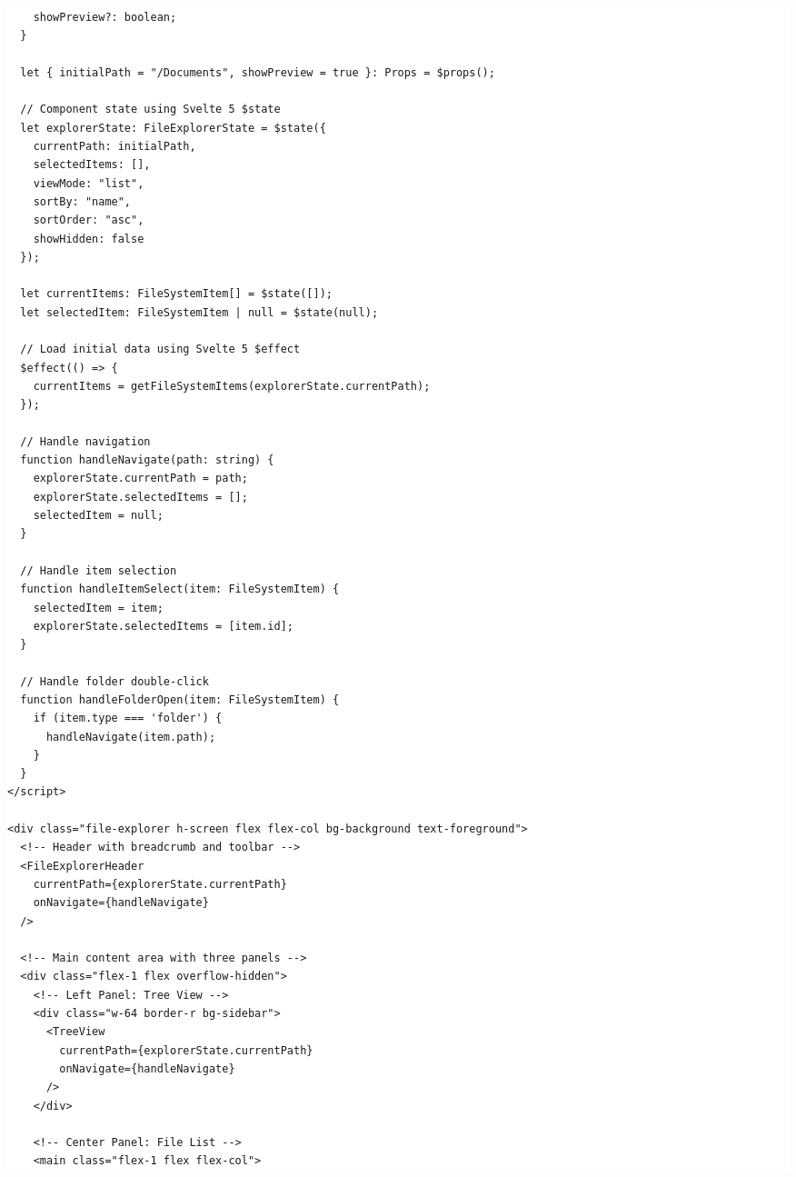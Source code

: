 ```svelte
    showPreview?: boolean;
  }

  let { initialPath = "/Documents", showPreview = true }: Props = $props();

  // Component state using Svelte 5 $state
  let explorerState: FileExplorerState = $state({
    currentPath: initialPath,
    selectedItems: [],
    viewMode: "list",
    sortBy: "name",
    sortOrder: "asc",
    showHidden: false
  });

  let currentItems: FileSystemItem[] = $state([]);
  let selectedItem: FileSystemItem | null = $state(null);

  // Load initial data using Svelte 5 $effect
  $effect(() => {
    currentItems = getFileSystemItems(explorerState.currentPath);
  });

  // Handle navigation
  function handleNavigate(path: string) {
    explorerState.currentPath = path;
    explorerState.selectedItems = [];
    selectedItem = null;
  }

  // Handle item selection
  function handleItemSelect(item: FileSystemItem) {
    selectedItem = item;
    explorerState.selectedItems = [item.id];
  }

  // Handle folder double-click
  function handleFolderOpen(item: FileSystemItem) {
    if (item.type === 'folder') {
      handleNavigate(item.path);
    }
  }
</script>

<div class="file-explorer h-screen flex flex-col bg-background text-foreground">
  <!-- Header with breadcrumb and toolbar -->
  <FileExplorerHeader
    currentPath={explorerState.currentPath}
    onNavigate={handleNavigate}
  />

  <!-- Main content area with three panels -->
  <div class="flex-1 flex overflow-hidden">
    <!-- Left Panel: Tree View -->
    <div class="w-64 border-r bg-sidebar">
      <TreeView
        currentPath={explorerState.currentPath}
        onNavigate={handleNavigate}
      />
    </div>

    <!-- Center Panel: File List -->
    <main class="flex-1 flex flex-col">
```